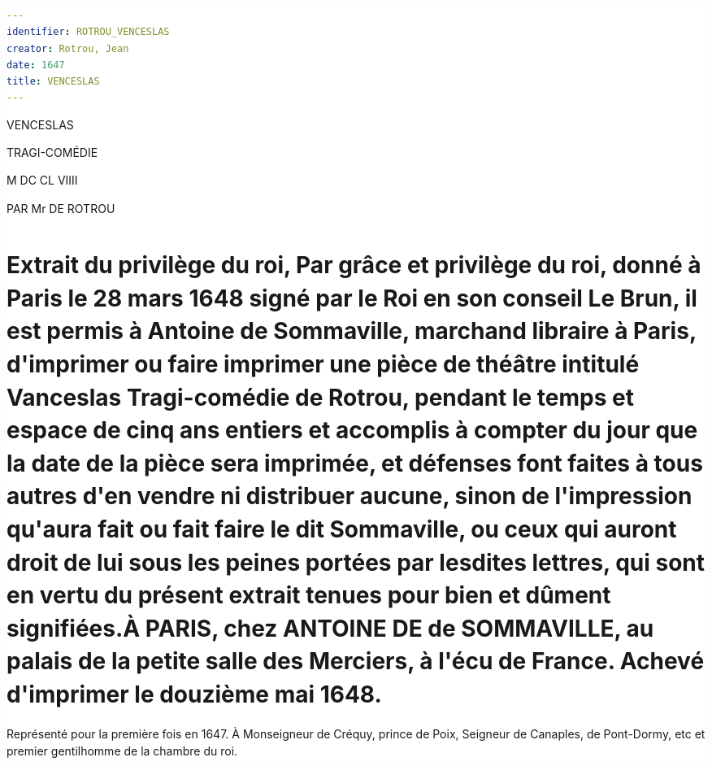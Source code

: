 ```yaml
---
identifier: ROTROU_VENCESLAS  
creator: Rotrou, Jean  
date: 1647  
title: VENCESLAS  
---
```



VENCESLAS

TRAGI-COMÉDIE

M DC CL VIIII

PAR Mr DE ROTROU

# Extrait du privilège du roi, Par grâce et privilège du roi, donné à Paris le 28 mars 1648 signé par le Roi en son conseil Le Brun, il est permis à Antoine de Sommaville, marchand libraire à Paris, d'imprimer ou faire imprimer une pièce de théâtre intitulé Vanceslas Tragi-comédie de Rotrou, pendant le temps et espace de cinq ans entiers et accomplis à compter du jour que la date de la pièce sera imprimée, et défenses font faites à tous autres d'en vendre ni distribuer aucune, sinon de l'impression qu'aura fait ou fait faire le dit Sommaville, ou ceux qui auront droit de lui sous les peines portées par lesdites lettres, qui sont en vertu du présent extrait tenues pour bien et dûment signifiées.À PARIS, chez ANTOINE DE de SOMMAVILLE, au palais de la petite salle des Merciers, à l'écu de France. Achevé d'imprimer le douzième mai 1648.
Représenté pour la première fois en 1647.
À Monseigneur de Créquy, prince de Poix, Seigneur de Canaples, de Pont-Dormy, etc et premier gentilhomme de la chambre du roi.


